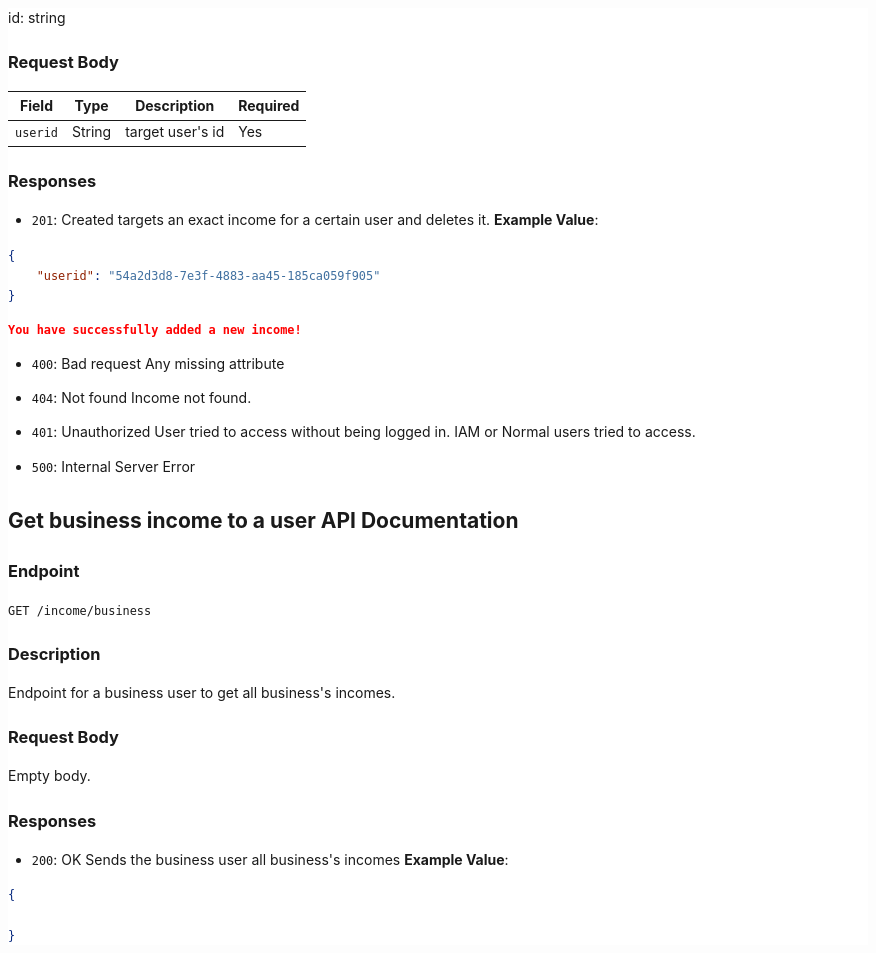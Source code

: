 id: string

### Request Body

| Field      | Type   | Description                 | Required |
|------------|--------|-----------------------------|----------|
| `userid` | String | target user's id   | Yes      |             |

### Responses

- `201`: Created
targets an exact income for a certain user and deletes it.
**Example Value**:
```json
{
    "userid": "54a2d3d8-7e3f-4883-aa45-185ca059f905"
}
```

```json
You have successfully added a new income!
```

- `400`: Bad request
Any missing attribute

- `404`: Not found
Income not found.


- `401`: Unauthorized
User tried to access without being logged in.
IAM or Normal users tried to access.

- `500`: Internal Server Error




## Get business income to a user API Documentation

### Endpoint
`GET /income/business`

### Description
Endpoint for a business user to get all business's incomes.

### Request Body

Empty body.

### Responses

- `200`: OK
Sends the business user all business's incomes
**Example Value**:
```json
{

}
```

